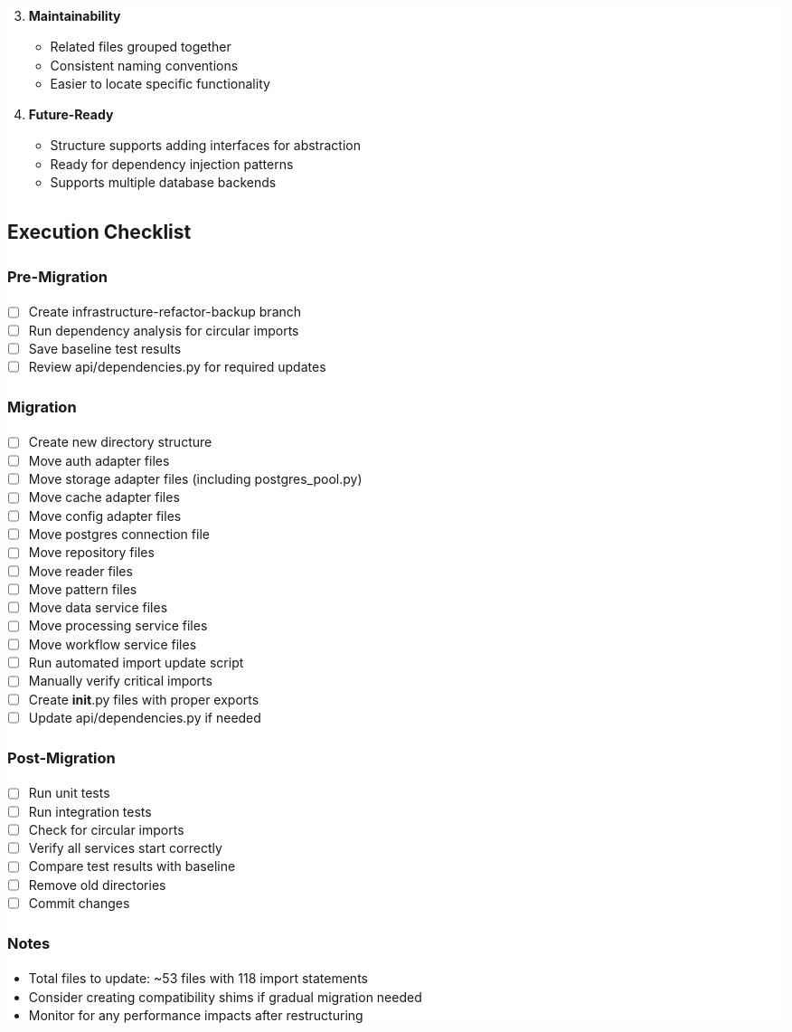 3. **Maintainability**
   - Related files grouped together
   - Consistent naming conventions
   - Easier to locate specific functionality

4. **Future-Ready**
   - Structure supports adding interfaces for abstraction
   - Ready for dependency injection patterns
   - Supports multiple database backends

## Execution Checklist

### Pre-Migration
- [ ] Create infrastructure-refactor-backup branch
- [ ] Run dependency analysis for circular imports
- [ ] Save baseline test results
- [ ] Review api/dependencies.py for required updates

### Migration
- [ ] Create new directory structure
- [ ] Move auth adapter files
- [ ] Move storage adapter files (including postgres_pool.py)
- [ ] Move cache adapter files
- [ ] Move config adapter files
- [ ] Move postgres connection file
- [ ] Move repository files
- [ ] Move reader files
- [ ] Move pattern files
- [ ] Move data service files
- [ ] Move processing service files
- [ ] Move workflow service files
- [ ] Run automated import update script
- [ ] Manually verify critical imports
- [ ] Create __init__.py files with proper exports
- [ ] Update api/dependencies.py if needed

### Post-Migration
- [ ] Run unit tests
- [ ] Run integration tests
- [ ] Check for circular imports
- [ ] Verify all services start correctly
- [ ] Compare test results with baseline
- [ ] Remove old directories
- [ ] Commit changes

### Notes
- Total files to update: ~53 files with 118 import statements
- Consider creating compatibility shims if gradual migration needed
- Monitor for any performance impacts after restructuring